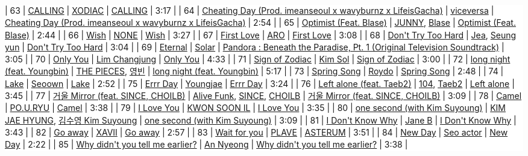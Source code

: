 | 63 | [CALLING](https://open.spotify.com/track/5NibycDD14103N4SpuTSe6) | [XODIAC](https://open.spotify.com/artist/1Yhs3H3tkZhk4mSQgzECWb) | [CALLING](https://open.spotify.com/album/5iDRA7S5w068WynMraKeL5) | 3:17 |
| 64 | [Cheating Day \(Prod\. imeanseoul x wavyburnz x LifeisGacha\)](https://open.spotify.com/track/4onOVqI25eJHk6OlFJultJ) | [viceversa](https://open.spotify.com/artist/5M6uaTVVZuyAkdr60oWKrJ) | [Cheating Day \(Prod\. imeanseoul x wavyburnz x LifeisGacha\)](https://open.spotify.com/album/1qLTOhMdsnhKhpYrgXM3Fe) | 2:54 |
| 65 | [Optimist \(Feat\. Blase\)](https://open.spotify.com/track/0XoTRbjmqOw5Wx7b2aw9Ud) | [JUNNY](https://open.spotify.com/artist/0lgENJQUkqkDbpsTYEayOr), [Blase](https://open.spotify.com/artist/6XsOOgLCtnkkOv2uhZXuB0) | [Optimist \(Feat\. Blase\)](https://open.spotify.com/album/7ErFctcmAOQiP6xNktc5lX) | 2:44 |
| 66 | [Wish](https://open.spotify.com/track/5IHanuMwEjHUL0jk6zz6tO) | [NONE](https://open.spotify.com/artist/03EV1JpYOKlc2jSXj0TQrM) | [Wish](https://open.spotify.com/album/2TlQCGabdSmRBTArwVIV7P) | 3:27 |
| 67 | [First Love](https://open.spotify.com/track/6rOITaD8Jv1M6k3IaXxE8H) | [ARO](https://open.spotify.com/artist/6ECu2vO8wvgX5pDjYqHEuC) | [First Love](https://open.spotify.com/album/00CrxeOXsPA4lruS1zNya0) | 3:08 |
| 68 | [Don't Try Too Hard](https://open.spotify.com/track/3EalPsODiID54HuVgT5TNq) | [Jea](https://open.spotify.com/artist/3cls7yF8iRNkOXJGLsGRal), [Seung yun](https://open.spotify.com/artist/7JsVJJpYyocAeuLdGD5Ls5) | [Don't Try Too Hard](https://open.spotify.com/album/6tBxE1Bv9IT4Xz0fsM2usO) | 3:04 |
| 69 | [Eternal](https://open.spotify.com/track/3k9LgRjExVVwu5qrQEpo1j) | [Solar](https://open.spotify.com/artist/5cYcI546S8Lf97m4mNdYLD) | [Pandora : Beneath the Paradise, Pt\. 1 \(Original Television Soundtrack\)](https://open.spotify.com/album/5gorXUK3rEc4INWJpzOrvD) | 3:05 |
| 70 | [Only You](https://open.spotify.com/track/6ubmkHNAPgJnqHUVb0qZ2M) | [Lim Changjung](https://open.spotify.com/artist/4dB2XmMpzPxsMRnt62TbF5) | [Only You](https://open.spotify.com/album/0Si3voeOstMVmSawqW9NJs) | 4:33 |
| 71 | [Sign of Zodiac](https://open.spotify.com/track/04SClG4e6ebrEzgBIdffUY) | [Kim Sol](https://open.spotify.com/artist/2ZXy5pIbcsRpQSdJ7ORUdb) | [Sign of Zodiac](https://open.spotify.com/album/3ZP55SqPGcnHfvdyAf9GdW) | 3:00 |
| 72 | [long night \(feat\. Youngbin\)](https://open.spotify.com/track/7sQbiRojEE3mffKAgVOO39) | [THE PIECES](https://open.spotify.com/artist/55GO9n2tyzw5jinjSIEcIY), [영빈](https://open.spotify.com/artist/3xRNg4YJIrNzFdjqSPqx2p) | [long night \(feat\. Youngbin\)](https://open.spotify.com/album/35UCE1WNyghiQ6Gna2TZll) | 5:17 |
| 73 | [Spring Song](https://open.spotify.com/track/55E3Q3QmGH8PqIukTgVLzm) | [Roydo](https://open.spotify.com/artist/4Tq5nMU99vtYU8YV8lHVvC) | [Spring Song](https://open.spotify.com/album/4rioPe6EG3xcg9R44T4BNZ) | 2:48 |
| 74 | [Lake](https://open.spotify.com/track/2QbI316B1WNCTR3JW1vKxQ) | [Seoown](https://open.spotify.com/artist/7uIvNCEdCvE4LgCqJ6jBZn) | [Lake](https://open.spotify.com/album/2dEOKpoYUw1qxj0YMzrrFM) | 2:52 |
| 75 | [Errr Day](https://open.spotify.com/track/6q1tSNXzxeexSAXwp0dCiG) | [Youngjae](https://open.spotify.com/artist/5qUAtC3NwSLYme4JqjlGfQ) | [Errr Day](https://open.spotify.com/album/7uoPw6yndoEeatuxKzacnK) | 3:24 |
| 76 | [Left alone \(feat\. Taeb2\)](https://open.spotify.com/track/3xaB15cxSeheSMsYa4XTar) | [104](https://open.spotify.com/artist/70lxm9Zz1sKBCez2iEHnu8), [Taeb2](https://open.spotify.com/artist/2PWVaWdOdocqnJhIdaGMRT) | [Left alone](https://open.spotify.com/album/5Hj9gFYmjY91M9w1SnUDbL) | 3:45 |
| 77 | [거울 Mirror \(feat\. SINCE, CHOILB\)](https://open.spotify.com/track/346s2Zke1wZJFkqgHVQVpR) | [Alive Funk](https://open.spotify.com/artist/0DyFGnh0tpbFK19DM7wvlI), [SINCE](https://open.spotify.com/artist/0seDu6vvqbUnPUk6s6a616), [CHOILB](https://open.spotify.com/artist/02WoRfOhF5nUVpwddshInq) | [거울 Mirror \(feat\. SINCE, CHOILB\)](https://open.spotify.com/album/6M9nFA5twcUXG490qqhy4b) | 3:09 |
| 78 | [Camel](https://open.spotify.com/track/4RbyFybsiFKh3umGO0NyIU) | [PO.U.RYU](https://open.spotify.com/artist/6kYwRlB2k9l6BruOci7I7O) | [Camel](https://open.spotify.com/album/6XrnRyncNQ5UMBPJ1tfaof) | 3:38 |
| 79 | [I Love You](https://open.spotify.com/track/0iz2XPrevlyWIyAQbdeEzx) | [KWON SOON IL](https://open.spotify.com/artist/1e7AZDBG64lv62iUtQ6nTf) | [I Love You](https://open.spotify.com/album/5oawIoujyjRKLrVWKsvfck) | 3:35 |
| 80 | [one second \(with Kim Suyoung\)](https://open.spotify.com/track/3TX5vwKpzlgcsBPXbXbjNC) | [KIM JAE HYUNG](https://open.spotify.com/artist/7jPRLZRBxl3CecCaOUpWQH), [김수영 Kim Suyoung](https://open.spotify.com/artist/7nj9JLgGDx7CRNUKzptaCj) | [one second \(with Kim Suyoung\)](https://open.spotify.com/album/1K8VZtR6eRkbS9hiq8BIjv) | 3:09 |
| 81 | [I Don't Know Why](https://open.spotify.com/track/3w8GlgiRPYt3bLCmCQJL1V) | [Jane B](https://open.spotify.com/artist/1zszrZ7zpOhqyjJ0Gn6de1) | [I Don't Know Why](https://open.spotify.com/album/7wgbRd1CZmrJgwtkI7BuA0) | 3:43 |
| 82 | [Go away](https://open.spotify.com/track/4L8fJz1MTPqA9HYS9VjCTA) | [XAVII](https://open.spotify.com/artist/0bzd5X6kSjFkawI5uba7xh) | [Go away](https://open.spotify.com/album/4nIofwzQerZ2974GgyYwdp) | 2:57 |
| 83 | [Wait for you](https://open.spotify.com/track/4r1caIy3DscFsJuNXKIo5g) | [PLAVE](https://open.spotify.com/artist/0k2zyzGq6HX383VlMBOvRG) | [ASTERUM](https://open.spotify.com/album/3T7Be41PixmIFH29sK3s1Z) | 3:51 |
| 84 | [New Day](https://open.spotify.com/track/1h1bJlWEAXKINHDpmc7ihL) | [Seo actor](https://open.spotify.com/artist/0Xdas0Cm8xqrnjUKIb6aLF) | [New Day](https://open.spotify.com/album/2DLxIMSjOhDgPd9NdrGiYJ) | 2:22 |
| 85 | [Why didn't you tell me earlier?](https://open.spotify.com/track/1B3oAgDPCftYycpRyoAYNt) | [An Nyeong](https://open.spotify.com/artist/4M9tATKeCZPhipaM6ge2VS) | [Why didn't you tell me earlier?](https://open.spotify.com/album/3fupbsn2bRYRYkZ8Ds16rX) | 3:38 |